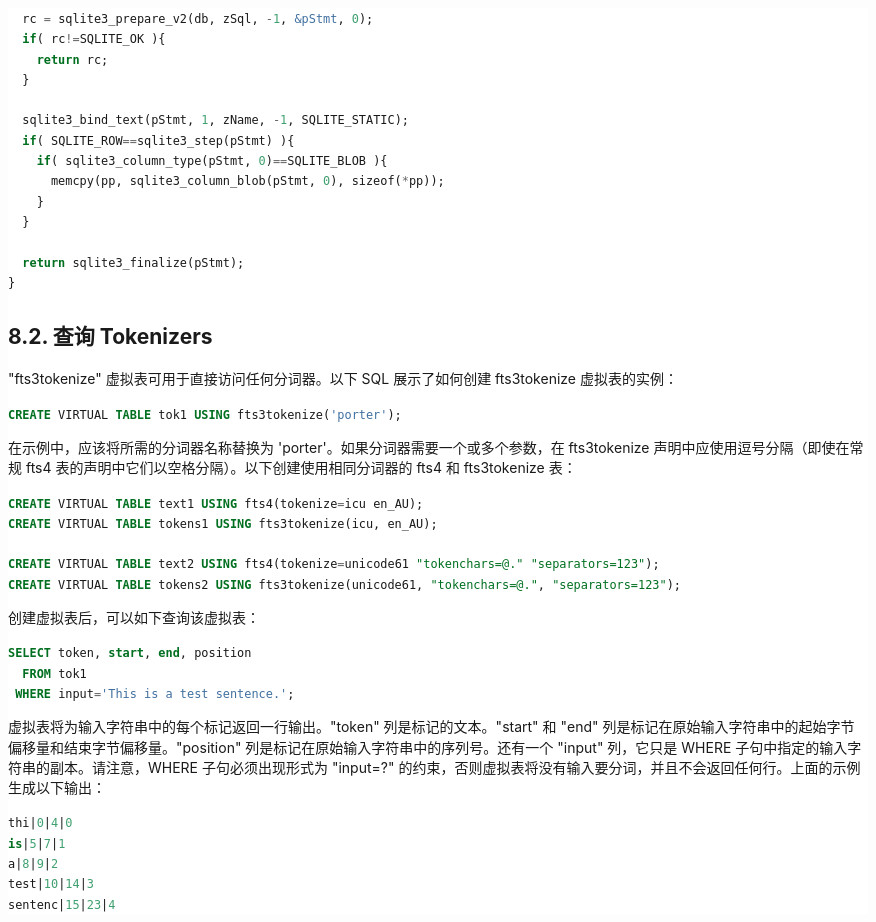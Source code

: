 ```sql
  rc = sqlite3_prepare_v2(db, zSql, -1, &pStmt, 0);
  if( rc!=SQLITE_OK ){
    return rc;
  }

  sqlite3_bind_text(pStmt, 1, zName, -1, SQLITE_STATIC);
  if( SQLITE_ROW==sqlite3_step(pStmt) ){
    if( sqlite3_column_type(pStmt, 0)==SQLITE_BLOB ){
      memcpy(pp, sqlite3_column_blob(pStmt, 0), sizeof(*pp));
    }
  }

  return sqlite3_finalize(pStmt);
}

```

## 8.2\. 查询 Tokenizers

"fts3tokenize" 虚拟表可用于直接访问任何分词器。以下 SQL 展示了如何创建 fts3tokenize 虚拟表的实例：

```sql
CREATE VIRTUAL TABLE tok1 USING fts3tokenize('porter');

```

在示例中，应该将所需的分词器名称替换为 'porter'。如果分词器需要一个或多个参数，在 fts3tokenize 声明中应使用逗号分隔（即使在常规 fts4 表的声明中它们以空格分隔）。以下创建使用相同分词器的 fts4 和 fts3tokenize 表：

```sql
CREATE VIRTUAL TABLE text1 USING fts4(tokenize=icu en_AU);
CREATE VIRTUAL TABLE tokens1 USING fts3tokenize(icu, en_AU);

CREATE VIRTUAL TABLE text2 USING fts4(tokenize=unicode61 "tokenchars=@." "separators=123");
CREATE VIRTUAL TABLE tokens2 USING fts3tokenize(unicode61, "tokenchars=@.", "separators=123");

```

创建虚拟表后，可以如下查询该虚拟表：

```sql
SELECT token, start, end, position
  FROM tok1
 WHERE input='This is a test sentence.';

```

虚拟表将为输入字符串中的每个标记返回一行输出。"token" 列是标记的文本。"start" 和 "end" 列是标记在原始输入字符串中的起始字节偏移量和结束字节偏移量。"position" 列是标记在原始输入字符串中的序列号。还有一个 "input" 列，它只是 WHERE 子句中指定的输入字符串的副本。请注意，WHERE 子句必须出现形式为 "input=?" 的约束，否则虚拟表将没有输入要分词，并且不会返回任何行。上面的示例生成以下输出：

```sql
thi|0|4|0
is|5|7|1
a|8|9|2
test|10|14|3
sentenc|15|23|4

```
